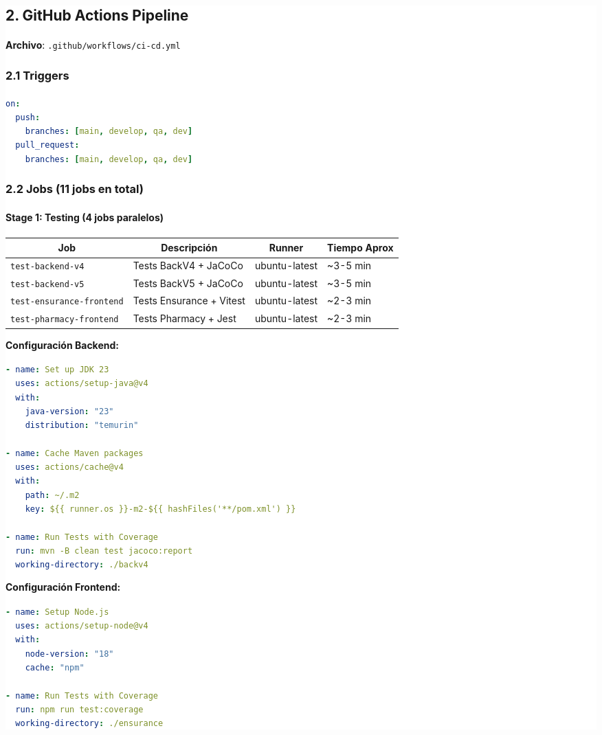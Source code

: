 ## 2. GitHub Actions Pipeline

**Archivo**: `.github/workflows/ci-cd.yml`

### 2.1 Triggers

```yaml
on:
  push:
    branches: [main, develop, qa, dev]
  pull_request:
    branches: [main, develop, qa, dev]
```

### 2.2 Jobs (11 jobs en total)

#### **Stage 1: Testing (4 jobs paralelos)**

| Job | Descripción | Runner | Tiempo Aprox |
|-----|-------------|--------|--------------|
| `test-backend-v4` | Tests BackV4 + JaCoCo | ubuntu-latest | ~3-5 min |
| `test-backend-v5` | Tests BackV5 + JaCoCo | ubuntu-latest | ~3-5 min |
| `test-ensurance-frontend` | Tests Ensurance + Vitest | ubuntu-latest | ~2-3 min |
| `test-pharmacy-frontend` | Tests Pharmacy + Jest | ubuntu-latest | ~2-3 min |

**Configuración Backend:**
```yaml
- name: Set up JDK 23
  uses: actions/setup-java@v4
  with:
    java-version: "23"
    distribution: "temurin"

- name: Cache Maven packages
  uses: actions/cache@v4
  with:
    path: ~/.m2
    key: ${{ runner.os }}-m2-${{ hashFiles('**/pom.xml') }}

- name: Run Tests with Coverage
  run: mvn -B clean test jacoco:report
  working-directory: ./backv4
```

**Configuración Frontend:**
```yaml
- name: Setup Node.js
  uses: actions/setup-node@v4
  with:
    node-version: "18"
    cache: "npm"

- name: Run Tests with Coverage
  run: npm run test:coverage
  working-directory: ./ensurance
```
